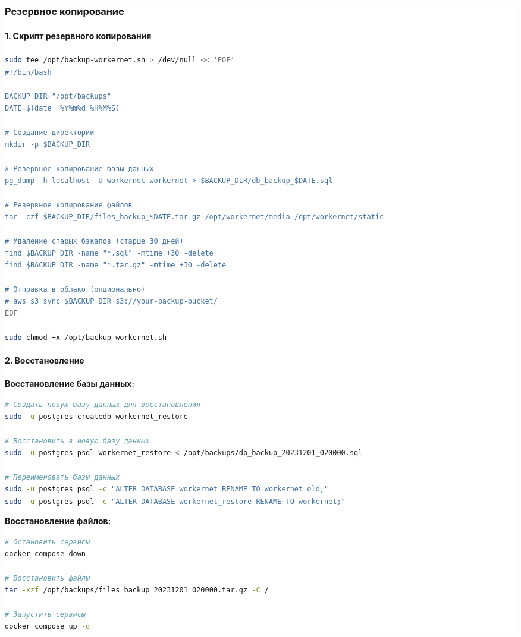 ### Резервное копирование

#### 1. Скрипт резервного копирования

```bash
sudo tee /opt/backup-workernet.sh > /dev/null << 'EOF'
#!/bin/bash

BACKUP_DIR="/opt/backups"
DATE=$(date +%Y%m%d_%H%M%S)

# Создание директории
mkdir -p $BACKUP_DIR

# Резервное копирование базы данных
pg_dump -h localhost -U workernet workernet > $BACKUP_DIR/db_backup_$DATE.sql

# Резервное копирование файлов
tar -czf $BACKUP_DIR/files_backup_$DATE.tar.gz /opt/workernet/media /opt/workernet/static

# Удаление старых бэкапов (старше 30 дней)
find $BACKUP_DIR -name "*.sql" -mtime +30 -delete
find $BACKUP_DIR -name "*.tar.gz" -mtime +30 -delete

# Отправка в облако (опционально)
# aws s3 sync $BACKUP_DIR s3://your-backup-bucket/
EOF

sudo chmod +x /opt/backup-workernet.sh
```

#### 2. Восстановление

**Восстановление базы данных:**
```bash
# Создать новую базу данных для восстановления
sudo -u postgres createdb workernet_restore

# Восстановить в новую базу данных
sudo -u postgres psql workernet_restore < /opt/backups/db_backup_20231201_020000.sql

# Переименовать базы данных
sudo -u postgres psql -c "ALTER DATABASE workernet RENAME TO workernet_old;"
sudo -u postgres psql -c "ALTER DATABASE workernet_restore RENAME TO workernet;"
```

**Восстановление файлов:**
```bash
# Остановить сервисы
docker compose down

# Восстановить файлы
tar -xzf /opt/backups/files_backup_20231201_020000.tar.gz -C /

# Запустить сервисы
docker compose up -d
```
